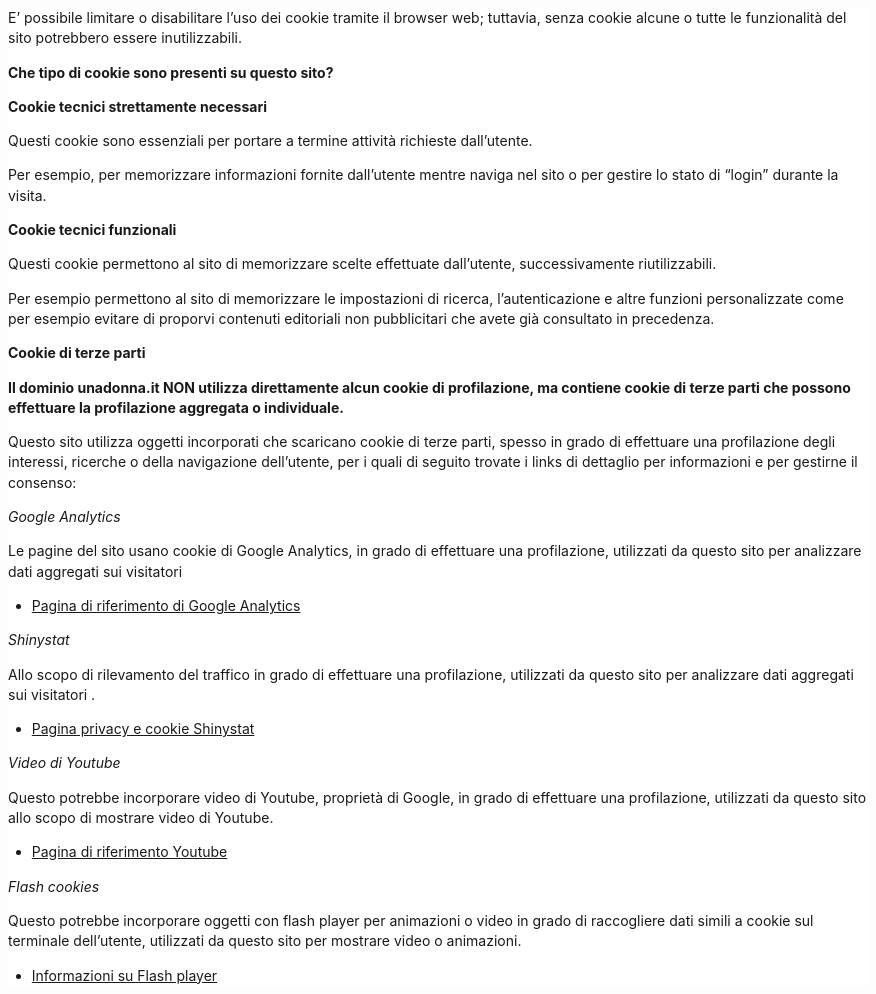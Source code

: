 E’ possibile limitare o disabilitare l’uso dei cookie tramite il browser web; tuttavia, senza cookie alcune o tutte le funzionalità del sito potrebbero essere inutilizzabili.

**Che tipo di cookie sono presenti su questo sito?**

**Cookie tecnici strettamente necessari**

Questi cookie sono essenziali per portare a termine attività richieste dall’utente.

Per esempio, per memorizzare informazioni fornite dall’utente mentre naviga nel sito o per gestire lo stato di “login” durante la visita.

**Cookie tecnici funzionali**

Questi cookie permettono al sito di memorizzare scelte effettuate dall’utente, successivamente riutilizzabili.

Per esempio permettono al sito di memorizzare le impostazioni di ricerca, l’autenticazione e altre funzioni personalizzate come per esempio evitare di proporvi contenuti editoriali non pubblicitari che avete già consultato in precedenza.

**Cookie di terze parti**

**Il dominio unadonna.it NON utilizza direttamente alcun cookie di profilazione, ma contiene cookie di terze parti che possono effettuare la profilazione aggregata o individuale.**

Questo sito utilizza oggetti incorporati che scaricano cookie di terze parti, spesso in grado di effettuare una profilazione degli interessi, ricerche o della navigazione dell’utente, per i quali di seguito trovate i links di dettaglio per informazioni e per gestirne il consenso:

*Google Analytics*

Le pagine del sito usano cookie di Google Analytics, in grado di effettuare una profilazione, utilizzati da questo sito per analizzare dati aggregati sui visitatori

-   [Pagina di riferimento di Google Analytics](https://www.google.com/analytics/learn/privacy.html?hl=it)

*Shinystat*

Allo scopo di rilevamento del traffico in grado di effettuare una profilazione, utilizzati da questo sito per analizzare dati aggregati sui visitatori .

-   [Pagina privacy e cookie Shinystat](http://shinystat.com/en/informativa_sito.html)

*Video di Youtube*

Questo potrebbe incorporare video di Youtube, proprietà di Google, in grado di effettuare una profilazione, utilizzati da questo sito allo scopo di mostrare video di Youtube.

-   [Pagina di riferimento Youtube](https://www.youtube.com/static?template=privacy_guidelines&gl=IT)

*Flash cookies*

Questo potrebbe incorporare oggetti con flash player per animazioni o video in grado di raccogliere dati simili a cookie sul terminale dell’utente, utilizzati da questo sito per mostrare video o animazioni.

-   [Informazioni su Flash player](http://www.macromedia.com/support/documentation/en/flashplayer/help/settings_manager07.html)
